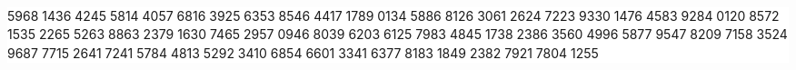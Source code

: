 5968
1436
4245
5814
4057
6816
3925
6353
8546
4417
1789
0134
5886
8126
3061
2624
7223
9330
1476
4583
9284
0120
8572
1535
2265
5263
8863
2379
1630
7465
2957
0946
8039
6203
6125
7983
4845
1738
2386
3560
4996
5877
9547
8209
7158
3524
9687
7715
2641
7241
5784
4813
5292
3410
6854
6601
3341
6377
8183
1849
2382
7921
7804
1255